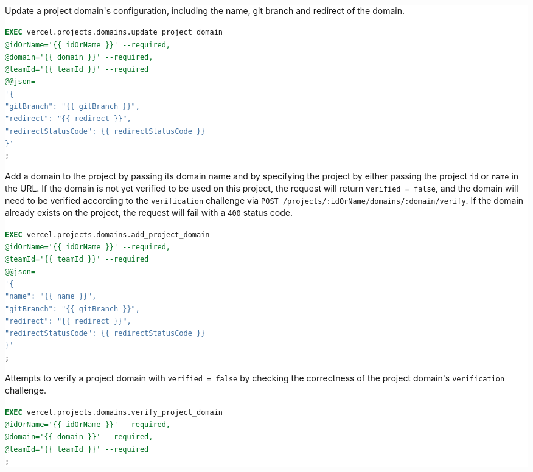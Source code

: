 Update a project domain's configuration, including the name, git branch and redirect of the domain.

```sql
EXEC vercel.projects.domains.update_project_domain 
@idOrName='{{ idOrName }}' --required, 
@domain='{{ domain }}' --required, 
@teamId='{{ teamId }}' --required 
@@json=
'{
"gitBranch": "{{ gitBranch }}", 
"redirect": "{{ redirect }}", 
"redirectStatusCode": {{ redirectStatusCode }}
}'
;
```
</TabItem>
<TabItem value="add_project_domain">

Add a domain to the project by passing its domain name and by specifying the project by either passing the project `id` or `name` in the URL. If the domain is not yet verified to be used on this project, the request will return `verified = false`, and the domain will need to be verified according to the `verification` challenge via `POST /projects/:idOrName/domains/:domain/verify`. If the domain already exists on the project, the request will fail with a `400` status code.

```sql
EXEC vercel.projects.domains.add_project_domain 
@idOrName='{{ idOrName }}' --required, 
@teamId='{{ teamId }}' --required 
@@json=
'{
"name": "{{ name }}", 
"gitBranch": "{{ gitBranch }}", 
"redirect": "{{ redirect }}", 
"redirectStatusCode": {{ redirectStatusCode }}
}'
;
```
</TabItem>
<TabItem value="verify_project_domain">

Attempts to verify a project domain with `verified = false` by checking the correctness of the project domain's `verification` challenge.

```sql
EXEC vercel.projects.domains.verify_project_domain 
@idOrName='{{ idOrName }}' --required, 
@domain='{{ domain }}' --required, 
@teamId='{{ teamId }}' --required
;
```
</TabItem>
</Tabs>
